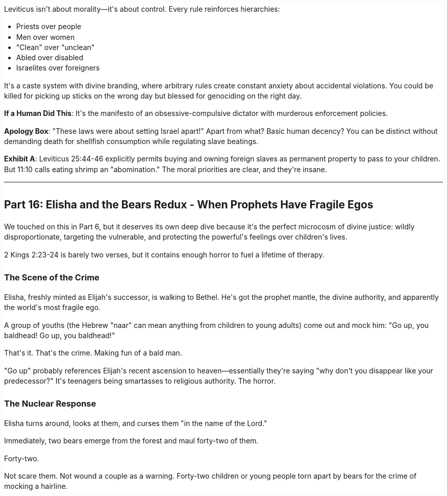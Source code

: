 Leviticus isn't about morality—it's about control. Every rule reinforces hierarchies:
- Priests over people
- Men over women  
- "Clean" over "unclean"
- Abled over disabled
- Israelites over foreigners

It's a caste system with divine branding, where arbitrary rules create constant anxiety about accidental violations. You could be killed for picking up sticks on the wrong day but blessed for genociding on the right day.

**If a Human Did This**: It's the manifesto of an obsessive-compulsive dictator with murderous enforcement policies.

**Apology Box**: "These laws were about setting Israel apart!"
Apart from what? Basic human decency? You can be distinct without demanding death for shellfish consumption while regulating slave beatings.

**Exhibit A**: Leviticus 25:44-46 explicitly permits buying and owning foreign slaves as permanent property to pass to your children. But 11:10 calls eating shrimp an "abomination." The moral priorities are clear, and they're insane.

---

## Part 16: Elisha and the Bears Redux - When Prophets Have Fragile Egos

We touched on this in Part 6, but it deserves its own deep dive because it's the perfect microcosm of divine justice: wildly disproportionate, targeting the vulnerable, and protecting the powerful's feelings over children's lives.

2 Kings 2:23-24 is barely two verses, but it contains enough horror to fuel a lifetime of therapy.

### The Scene of the Crime

Elisha, freshly minted as Elijah's successor, is walking to Bethel. He's got the prophet mantle, the divine authority, and apparently the world's most fragile ego.

A group of youths (the Hebrew "naar" can mean anything from children to young adults) come out and mock him: "Go up, you baldhead! Go up, you baldhead!"

That's it. That's the crime. Making fun of a bald man.

"Go up" probably references Elijah's recent ascension to heaven—essentially they're saying "why don't you disappear like your predecessor?" It's teenagers being smartasses to religious authority. The horror.

### The Nuclear Response

Elisha turns around, looks at them, and curses them "in the name of the Lord."

Immediately, two bears emerge from the forest and maul forty-two of them.

Forty-two.

Not scare them. Not wound a couple as a warning. Forty-two children or young people torn apart by bears for the crime of mocking a hairline.
